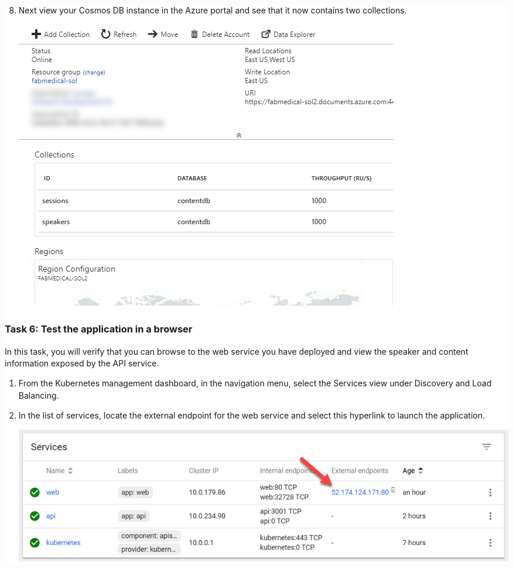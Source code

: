 8. Next view your Cosmos DB instance in the Azure portal and see that it now contains two collections.

   ![A screenshot of the Azure Portal showing Cosmos DB collections.](media/Ex2-Task5.8.png)

### Task 6: Test the application in a browser

In this task, you will verify that you can browse to the web service you have deployed and view the speaker and content information exposed by the API service.

1. From the Kubernetes management dashboard, in the navigation menu, select the Services view under Discovery and Load Balancing.

2. In the list of services, locate the external endpoint for the web service and select this hyperlink to launch the application.

   ![In the Services box, a red arrow points at the hyperlinked external endpoint for the web service.](media/image112.png)
